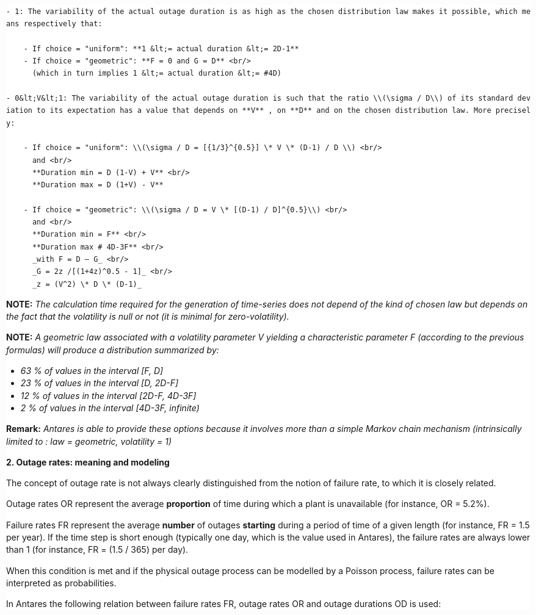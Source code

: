     - 1: The variability of the actual outage duration is as high as the chosen distribution law makes it possible, which means respectively that:

        - If choice = "uniform": **1 &lt;= actual duration &lt;= 2D-1**
        - If choice = "geometric": **F = 0 and G = D** <br/>
          (which in turn implies 1 &lt;= actual duration &lt;= #4D)

    - 0&lt;V&lt;1: The variability of the actual outage duration is such that the ratio \\(\sigma / D\\) of its standard deviation to its expectation has a value that depends on **V** , on **D** and on the chosen distribution law. More precisely:

        - If choice = "uniform": \\(\sigma / D = [{1/3}^{0.5}] \* V \* (D-1) / D \\) <br/>
          and <br/>
          **Duration min = D (1-V) + V** <br/>
          **Duration max = D (1+V) - V**

        - If choice = "geometric": \\(\sigma / D = V \* [(D-1) / D]^{0.5}\\) <br/>
          and <br/>
          **Duration min = F** <br/>
          **Duration max # 4D-3F** <br/>
          _with F = D – G_ <br/>
          _G = 2z /[(1+4z)^0.5 - 1]_ <br/>
          _z = (V^2) \* D \* (D-1)_

**NOTE:** _The calculation time required for the generation of time-series does not depend of the kind of chosen law but depends on the fact that the volatility is null or not (it is minimal for zero-volatility)._

**NOTE:** _A geometric law associated with a volatility parameter V yielding a characteristic parameter F (according to the previous formulas) will produce a distribution summarized by:_

- _63 % of values in the interval [F, D]_
- _23 % of values in the interval [D, 2D-F]_
- _12 % of values in the interval [2D-F, 4D-3F]_
- _2 % of values in the interval [4D-3F, infinite)_

**Remark:** _Antares is able to provide these options because it involves more than a simple Markov chain mechanism (intrinsically limited to : law = geometric, volatility = 1)_

**2. Outage rates: meaning and modeling**

The concept of outage rate is not always clearly distinguished from the notion of failure rate, to which it is closely related.

Outage rates OR represent the average **proportion** of time during which a plant is unavailable (for instance, OR = 5.2%).

Failure rates FR represent the average **number** of outages **starting** during a period of time of a given length (for instance, FR = 1.5 per year). If the time step is short enough (typically one day, which is the value used in Antares), the failure rates are always lower than 1 (for instance, FR = (1.5 / 365) per day).

When this condition is met and if the physical outage process can be modelled by a Poisson process, failure rates can be interpreted as probabilities.

In Antares the following relation between failure rates FR, outage rates OR and outage durations OD is used:


[^decay]: Obtained by the generation of purely exponentially autocorrelated values (parameter \\(\theta\\) ) followed by a moving average transformation (parameter \\(\mu\\) ). \\(\theta\\) and \\(\mu\\) should be carefully chosen so as to accommodate at best the experimental data at hand. If meaningful historical data are available, this identification may be directly made using the Antares time-series analyzer.